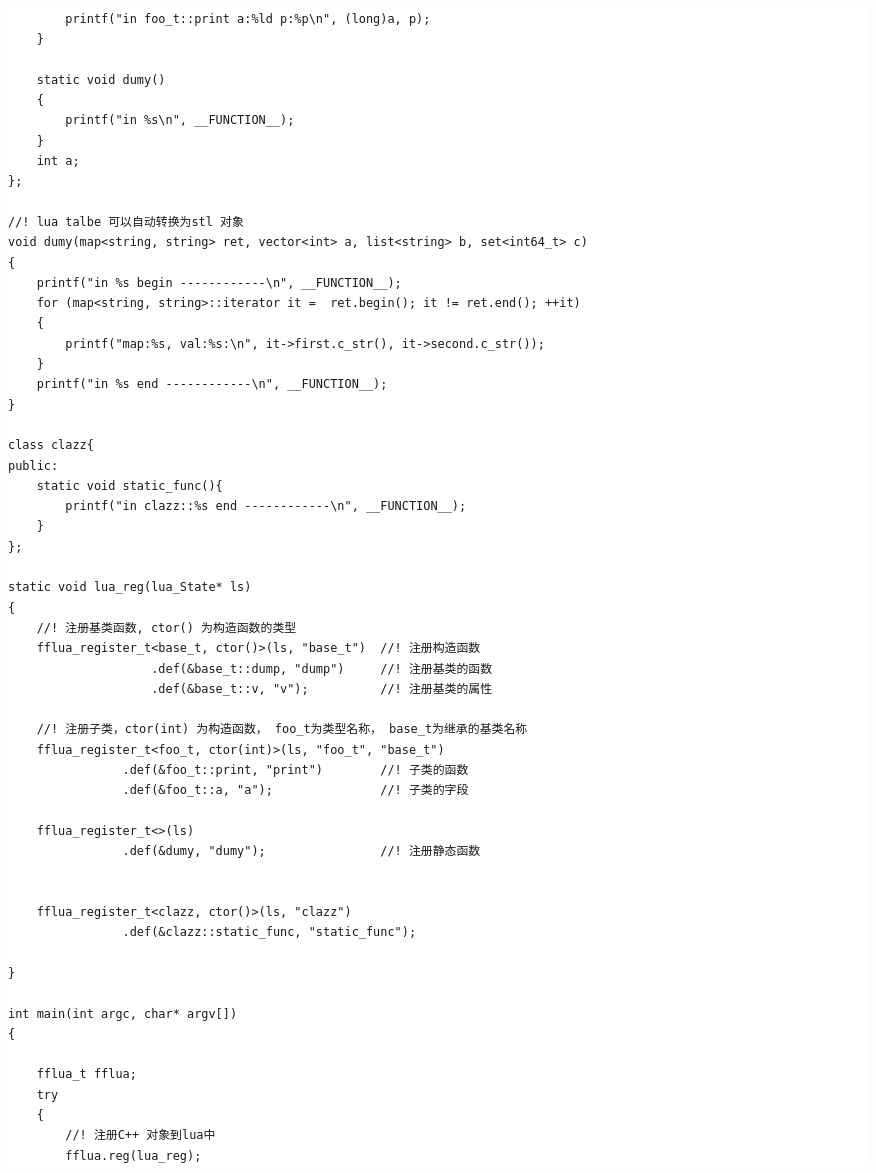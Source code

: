 			printf("in foo_t::print a:%ld p:%p\n", (long)a, p);
		}
	
		static void dumy()
		{
			printf("in %s\n", __FUNCTION__);
		}
		int a;
	};
	
	//! lua talbe 可以自动转换为stl 对象
	void dumy(map<string, string> ret, vector<int> a, list<string> b, set<int64_t> c)
	{
	    printf("in %s begin ------------\n", __FUNCTION__);
		for (map<string, string>::iterator it =  ret.begin(); it != ret.end(); ++it)
		{
			printf("map:%s, val:%s:\n", it->first.c_str(), it->second.c_str());
		}
		printf("in %s end ------------\n", __FUNCTION__);
	}
	
	class clazz{
	public:
	    static void static_func(){
	        printf("in clazz::%s end ------------\n", __FUNCTION__);
	    }
	};
	
	static void lua_reg(lua_State* ls)
	{
	    //! 注册基类函数, ctor() 为构造函数的类型
		fflua_register_t<base_t, ctor()>(ls, "base_t")  //! 注册构造函数
						.def(&base_t::dump, "dump")     //! 注册基类的函数
						.def(&base_t::v, "v");          //! 注册基类的属性
	
	    //! 注册子类，ctor(int) 为构造函数， foo_t为类型名称， base_t为继承的基类名称
		fflua_register_t<foo_t, ctor(int)>(ls, "foo_t", "base_t")
					.def(&foo_t::print, "print")        //! 子类的函数
					.def(&foo_t::a, "a");               //! 子类的字段
	
		fflua_register_t<>(ls)
					.def(&dumy, "dumy");                //! 注册静态函数
	
	    
	    fflua_register_t<clazz, ctor()>(ls, "clazz")
					.def(&clazz::static_func, "static_func"); 
	    
	}
	
	int main(int argc, char* argv[])
	{
	
		fflua_t fflua;
	    try 
	    {
	        //! 注册C++ 对象到lua中
	        fflua.reg(lua_reg);
	        